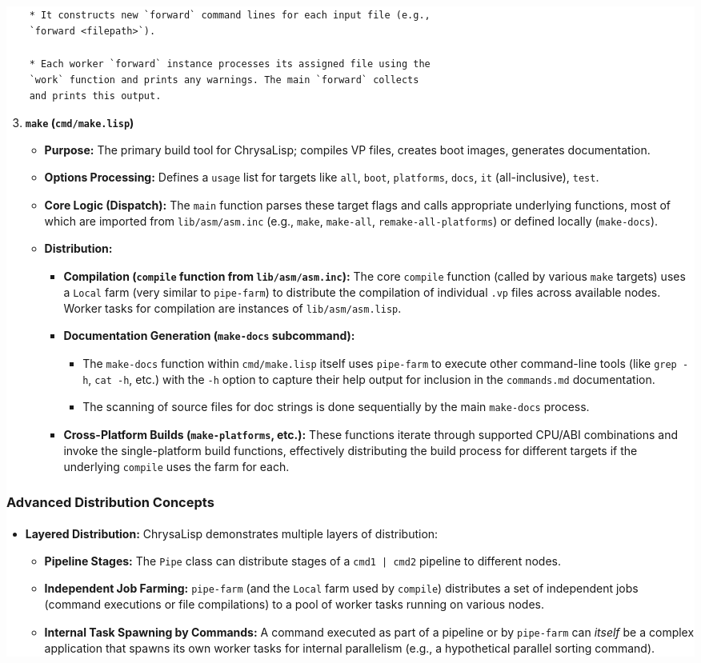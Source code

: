         * It constructs new `forward` command lines for each input file (e.g.,
        `forward <filepath>`).

        * Each worker `forward` instance processes its assigned file using the
        `work` function and prints any warnings. The main `forward` collects
        and prints this output.

3. **`make` (`cmd/make.lisp`)**

    * **Purpose:** The primary build tool for ChrysaLisp; compiles VP files,
    creates boot images, generates documentation.

    * **Options Processing:** Defines a `usage` list for targets like `all`,
    `boot`, `platforms`, `docs`, `it` (all-inclusive), `test`.

    * **Core Logic (Dispatch):** The `main` function parses these target flags
    and calls appropriate underlying functions, most of which are imported from
    `lib/asm/asm.inc` (e.g., `make`, `make-all`, `remake-all-platforms`) or
    defined locally (`make-docs`).

    * **Distribution:**

        * **Compilation (`compile` function from `lib/asm/asm.inc`):** The core
        `compile` function (called by various `make` targets) uses a `Local`
        farm (very similar to `pipe-farm`) to distribute the compilation of
        individual `.vp` files across available nodes. Worker tasks for
        compilation are instances of `lib/asm/asm.lisp`.

        * **Documentation Generation (`make-docs` subcommand):**

            * The `make-docs` function within `cmd/make.lisp` itself uses
            `pipe-farm` to execute other command-line tools (like `grep -h`,
            `cat -h`, etc.) with the `-h` option to capture their help output
            for inclusion in the `commands.md` documentation.

            * The scanning of source files for doc strings is done sequentially
            by the main `make-docs` process.

        * **Cross-Platform Builds (`make-platforms`, etc.):** These functions
        iterate through supported CPU/ABI combinations and invoke the
        single-platform build functions, effectively distributing the build
        process for different targets if the underlying `compile` uses the farm
        for each.

### Advanced Distribution Concepts

* **Layered Distribution:** ChrysaLisp demonstrates multiple layers of
distribution:

    * **Pipeline Stages:** The `Pipe` class can distribute stages of a `cmd1 |
    cmd2` pipeline to different nodes.

    * **Independent Job Farming:** `pipe-farm` (and the `Local` farm used by
    `compile`) distributes a set of independent jobs (command executions or
    file compilations) to a pool of worker tasks running on various nodes.

    * **Internal Task Spawning by Commands:** A command executed as part of a
    pipeline or by `pipe-farm` can *itself* be a complex application that
    spawns its own worker tasks for internal parallelism (e.g., a hypothetical
    parallel sorting command).
